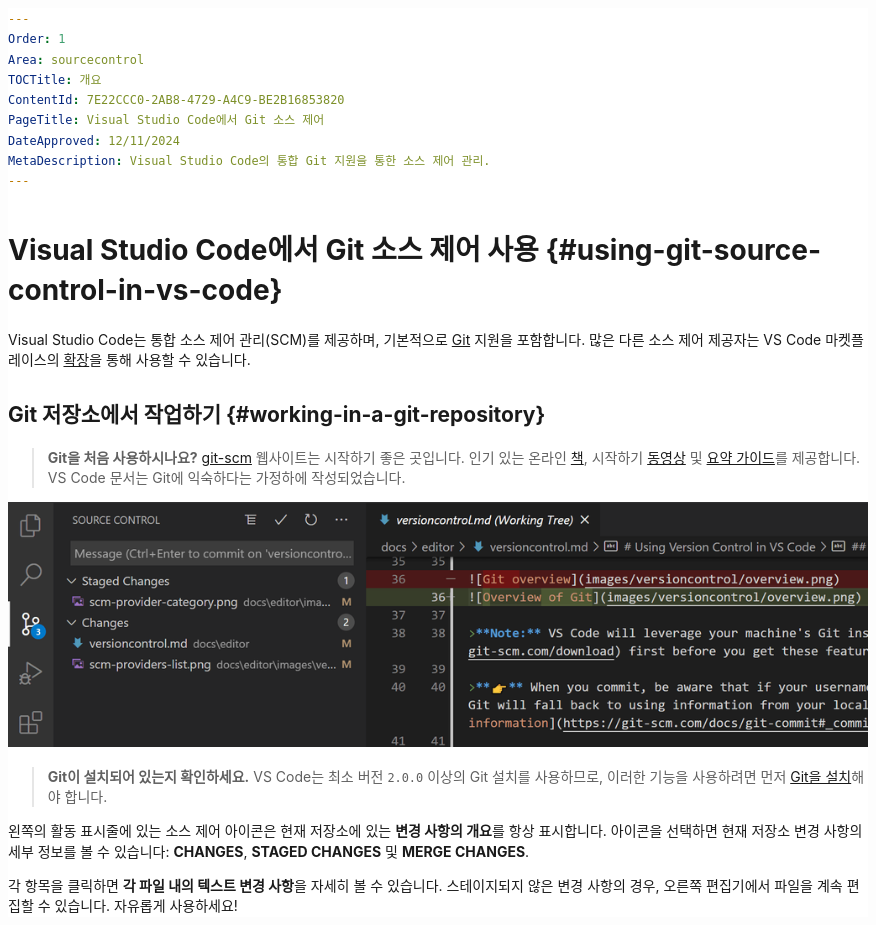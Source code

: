 ```yaml
---
Order: 1
Area: sourcecontrol
TOCTitle: 개요
ContentId: 7E22CCC0-2AB8-4729-A4C9-BE2B16853820
PageTitle: Visual Studio Code에서 Git 소스 제어
DateApproved: 12/11/2024
MetaDescription: Visual Studio Code의 통합 Git 지원을 통한 소스 제어 관리.
---
```


# Visual Studio Code에서 Git 소스 제어 사용 {#using-git-source-control-in-vs-code}

Visual Studio Code는 통합 소스 제어 관리(SCM)를 제공하며, 기본적으로 [Git](https://git-scm.com/) 지원을 포함합니다. 많은 다른 소스 제어 제공자는 VS Code 마켓플레이스의 [확장](/docs/editor/extension-marketplace.md)을 통해 사용할 수 있습니다.

<iframe width="560" height="315" src="https://www.youtube-nocookie.com/embed/i_23KUAEtUM" title="Using Git with Visual Studio Code (Official Beginner Tutorial)" frameborder="0" allow="accelerometer; autoplay; clipboard-write; encrypted-media; gyroscope; picture-in-picture" allowfullscreen></iframe>

## Git 저장소에서 작업하기 {#working-in-a-git-repository}

> **Git을 처음 사용하시나요?** [git-scm](https://git-scm.com/doc) 웹사이트는 시작하기 좋은 곳입니다. 인기 있는 온라인 [책](https://git-scm.com/book), 시작하기 [동영상](https://git-scm.com/video/what-is-git) 및 [요약 가이드](https://github.github.com/training-kit/downloads/github-git-cheat-sheet.pdf)를 제공합니다. VS Code 문서는 Git에 익숙하다는 가정하에 작성되었습니다.

![Git 개요](images/overview/overview.png)

> **Git이 설치되어 있는지 확인하세요.** VS Code는 최소 버전 `2.0.0` 이상의 Git 설치를 사용하므로, 이러한 기능을 사용하려면 먼저 [Git을 설치](https://git-scm.com/download)해야 합니다.

왼쪽의 활동 표시줄에 있는 소스 제어 아이콘은 현재 저장소에 있는 **변경 사항의 개요**를 항상 표시합니다. 아이콘을 선택하면 현재 저장소 변경 사항의 세부 정보를 볼 수 있습니다: **CHANGES**, **STAGED CHANGES** 및 **MERGE CHANGES**.

각 항목을 클릭하면 **각 파일 내의 텍스트 변경 사항**을 자세히 볼 수 있습니다. 스테이지되지 않은 변경 사항의 경우, 오른쪽 편집기에서 파일을 계속 편집할 수 있습니다. 자유롭게 사용하세요!
